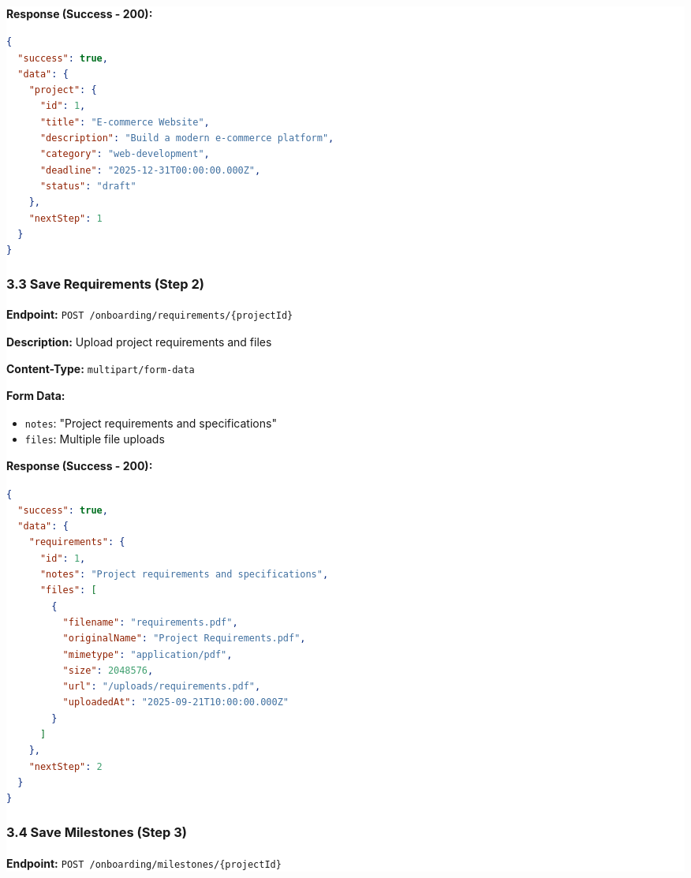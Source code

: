 **Response (Success - 200):**
```json
{
  "success": true,
  "data": {
    "project": {
      "id": 1,
      "title": "E-commerce Website",
      "description": "Build a modern e-commerce platform",
      "category": "web-development",
      "deadline": "2025-12-31T00:00:00.000Z",
      "status": "draft"
    },
    "nextStep": 1
  }
}
```

### 3.3 Save Requirements (Step 2)
**Endpoint:** `POST /onboarding/requirements/{projectId}`

**Description:** Upload project requirements and files

**Content-Type:** `multipart/form-data`

**Form Data:**
- `notes`: "Project requirements and specifications"
- `files`: Multiple file uploads

**Response (Success - 200):**
```json
{
  "success": true,
  "data": {
    "requirements": {
      "id": 1,
      "notes": "Project requirements and specifications",
      "files": [
        {
          "filename": "requirements.pdf",
          "originalName": "Project Requirements.pdf",
          "mimetype": "application/pdf",
          "size": 2048576,
          "url": "/uploads/requirements.pdf",
          "uploadedAt": "2025-09-21T10:00:00.000Z"
        }
      ]
    },
    "nextStep": 2
  }
}
```

### 3.4 Save Milestones (Step 3)
**Endpoint:** `POST /onboarding/milestones/{projectId}`
